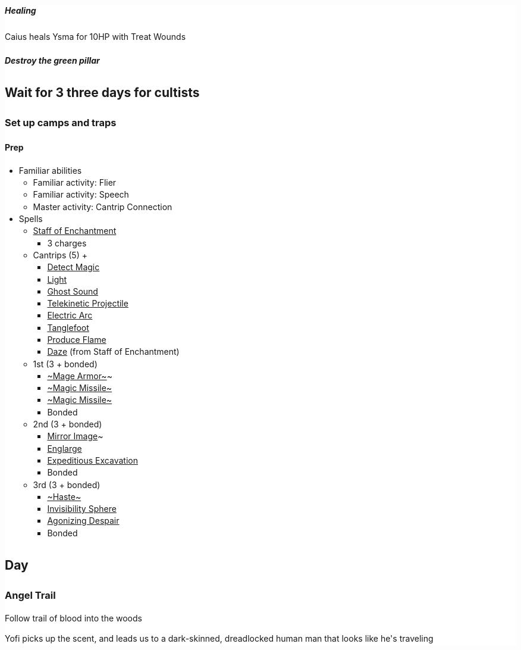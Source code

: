 ##### Healing

Caius heals Ysma for 10HP with Treat Wounds

##### Destroy the green pillar

## Wait for 3 three days for cultists

### Set up camps and traps

#### Prep

- Familiar abilities
  - Familiar activity: Flier
  - Familiar activity: Speech
  - Master activity: Cantrip Connection
- Spells
  - [Staff of Enchantment](https://pf2.easytool.es/index.php?id=2788)
    - 3 charges
  - Cantrips (5) + 
    - [Detect Magic](https://pf2.d20pfsrd.com/spell/detect-magic/)
    - [Light](https://pf2.d20pfsrd.com/spell/light/)
    - [Ghost Sound](https://pf2.d20pfsrd.com/spell/ghost-sound/)
    - [Telekinetic Projectile](https://pf2.d20pfsrd.com/spell/telekinetic-projectile/)
    - [Electric Arc](https://pf2.d20pfsrd.com/spell/electric-arc/)
    - [Tanglefoot](https://pf2.d20pfsrd.com/spell/tanglefoot/)
    - [Produce Flame](https://pf2.d20pfsrd.com/spell/ray-of-frost/)
    - [Daze](https://pf2.d20pfsrd.com/spell/daze/) (from Staff of Enchantment)
  - 1st (3 + bonded)
    - [~Mage Armor~](https://pf2.d20pfsrd.com/spell/mage-armor/)~
    - [~Magic Missile~](https://pf2.d20pfsrd.com/spell/magic-missile/)
    - [~Magic Missile~](https://pf2.d20pfsrd.com/spell/magic-missile/)
    - Bonded
  - 2nd (3 + bonded)
    - [Mirror Image](https://pf2.d20pfsrd.com/spell/mirror-image/)~
    - [Englarge](https://pf2.d20pfsrd.com/spell/enlarge/)
    - [Expeditious Excavation](https://pf2.d20pfsrd.com/spell/expeditious-excavation)
    - Bonded
  - 3rd (3 + bonded)
    - [~Haste~](https://pf2.d20pfsrd.com/spell/haste)
    - [Invisibility Sphere](https://pf2.d20pfsrd.com/spell/agonizing-despair)
    - [Agonizing Despair](https://pf2.d20pfsrd.com/spell/agonizing-despair)
    - Bonded

## Day 

### Angel Trail

Follow trail of blood into the woods

Yofi picks up the scent, and leads us to a dark-skinned, dreadlocked human man that looks like he's traveling
